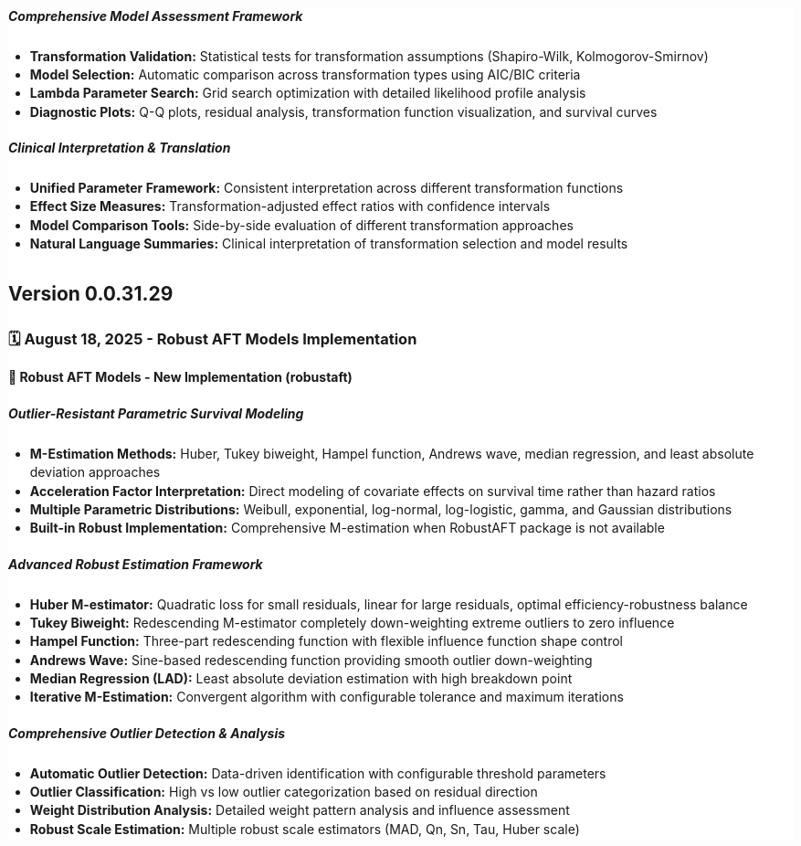 ##### **Comprehensive Model Assessment Framework**

* **Transformation Validation:** Statistical tests for transformation assumptions (Shapiro-Wilk, Kolmogorov-Smirnov)
* **Model Selection:** Automatic comparison across transformation types using AIC/BIC criteria
* **Lambda Parameter Search:** Grid search optimization with detailed likelihood profile analysis
* **Diagnostic Plots:** Q-Q plots, residual analysis, transformation function visualization, and survival curves

##### **Clinical Interpretation & Translation**

* **Unified Parameter Framework:** Consistent interpretation across different transformation functions
* **Effect Size Measures:** Transformation-adjusted effect ratios with confidence intervals
* **Model Comparison Tools:** Side-by-side evaluation of different transformation approaches
* **Natural Language Summaries:** Clinical interpretation of transformation selection and model results

## Version 0.0.31.29

### 🗓️ **August 18, 2025 - Robust AFT Models Implementation**

#### 🚀 **Robust AFT Models - New Implementation (robustaft)**

##### **Outlier-Resistant Parametric Survival Modeling**

* **M-Estimation Methods:** Huber, Tukey biweight, Hampel function, Andrews wave, median regression, and least absolute deviation approaches
* **Acceleration Factor Interpretation:** Direct modeling of covariate effects on survival time rather than hazard ratios
* **Multiple Parametric Distributions:** Weibull, exponential, log-normal, log-logistic, gamma, and Gaussian distributions
* **Built-in Robust Implementation:** Comprehensive M-estimation when RobustAFT package is not available

##### **Advanced Robust Estimation Framework**

* **Huber M-estimator:** Quadratic loss for small residuals, linear for large residuals, optimal efficiency-robustness balance
* **Tukey Biweight:** Redescending M-estimator completely down-weighting extreme outliers to zero influence
* **Hampel Function:** Three-part redescending function with flexible influence function shape control
* **Andrews Wave:** Sine-based redescending function providing smooth outlier down-weighting
* **Median Regression (LAD):** Least absolute deviation estimation with high breakdown point
* **Iterative M-Estimation:** Convergent algorithm with configurable tolerance and maximum iterations

##### **Comprehensive Outlier Detection & Analysis**

* **Automatic Outlier Detection:** Data-driven identification with configurable threshold parameters
* **Outlier Classification:** High vs low outlier categorization based on residual direction
* **Weight Distribution Analysis:** Detailed weight pattern analysis and influence assessment
* **Robust Scale Estimation:** Multiple robust scale estimators (MAD, Qn, Sn, Tau, Huber scale)
